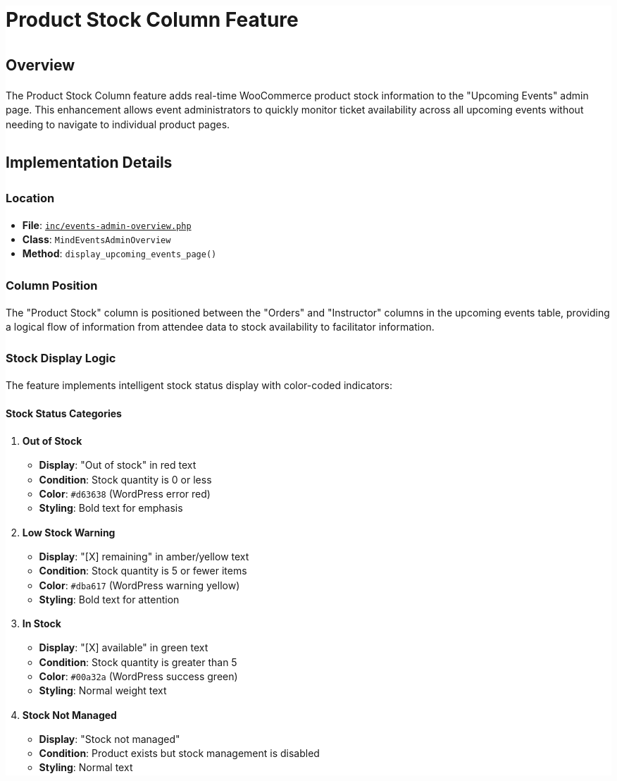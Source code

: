 # Product Stock Column Feature

## Overview

The Product Stock Column feature adds real-time WooCommerce product stock information to the "Upcoming Events" admin page. This enhancement allows event administrators to quickly monitor ticket availability across all upcoming events without needing to navigate to individual product pages.

## Implementation Details

### Location

- **File**: [`inc/events-admin-overview.php`](../inc/events-admin-overview.php)
- **Class**: `MindEventsAdminOverview`
- **Method**: `display_upcoming_events_page()`

### Column Position

The "Product Stock" column is positioned between the "Orders" and "Instructor" columns in the upcoming events table, providing a logical flow of information from attendee data to stock availability to facilitator information.

### Stock Display Logic

The feature implements intelligent stock status display with color-coded indicators:

#### Stock Status Categories

1. **Out of Stock**

   - **Display**: "Out of stock" in red text
   - **Condition**: Stock quantity is 0 or less
   - **Color**: `#d63638` (WordPress error red)
   - **Styling**: Bold text for emphasis

2. **Low Stock Warning**

   - **Display**: "[X] remaining" in amber/yellow text
   - **Condition**: Stock quantity is 5 or fewer items
   - **Color**: `#dba617` (WordPress warning yellow)
   - **Styling**: Bold text for attention

3. **In Stock**

   - **Display**: "[X] available" in green text
   - **Condition**: Stock quantity is greater than 5
   - **Color**: `#00a32a` (WordPress success green)
   - **Styling**: Normal weight text

4. **Stock Not Managed**

   - **Display**: "Stock not managed"
   - **Condition**: Product exists but stock management is disabled
   - **Styling**: Normal text
